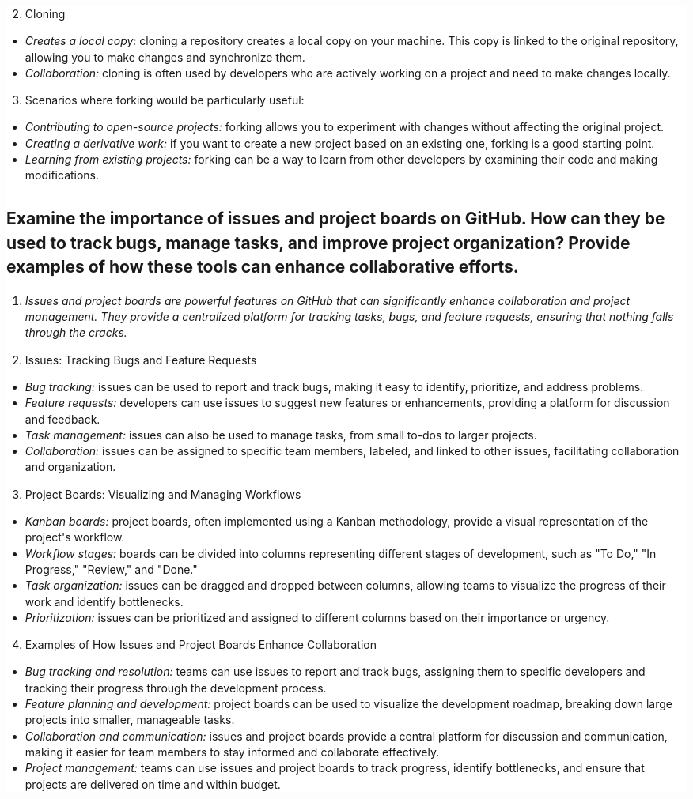 2. Cloning

* *Creates a local copy:* cloning a repository creates a local copy on your machine. This copy is linked to the original repository, allowing you to make changes and synchronize them.
* *Collaboration:* cloning is often used by developers who are actively working on a project and need to make changes locally.

3. Scenarios where forking would be particularly useful:

* *Contributing to open-source projects:* forking allows you to experiment with changes without affecting the original project.
* *Creating a derivative work:* if you want to create a new project based on an existing one, forking is a good starting point.
* *Learning from existing projects:* forking can be a way to learn from other developers by examining their code and making modifications.

## Examine the importance of issues and project boards on GitHub. How can they be used to track bugs, manage tasks, and improve project organization? Provide examples of how these tools can enhance collaborative efforts.

1. *Issues and project boards are powerful features on GitHub that can significantly enhance collaboration and project management. They provide a centralized platform for tracking tasks, bugs, and feature requests, ensuring that nothing falls through the cracks.*

2. Issues: Tracking Bugs and Feature Requests

* *Bug tracking:* issues can be used to report and track bugs, making it easy to identify, prioritize, and address problems.
* *Feature requests:* developers can use issues to suggest new features or enhancements, providing a platform for discussion and feedback.
* *Task management:* issues can also be used to manage tasks, from small to-dos to larger projects.
* *Collaboration:* issues can be assigned to specific team members, labeled, and linked to other issues, facilitating collaboration and organization.

3. Project Boards: Visualizing and Managing Workflows

* *Kanban boards:* project boards, often implemented using a Kanban methodology, provide a visual representation of the project's workflow.
* *Workflow stages:* boards can be divided into columns representing different stages of development, such as "To Do," "In Progress," "Review," and "Done."
* *Task organization:* issues can be dragged and dropped between columns, allowing teams to visualize the progress of their work and identify bottlenecks.
* *Prioritization:* issues can be prioritized and assigned to different columns based on their importance or urgency.

4. Examples of How Issues and Project Boards Enhance Collaboration

* *Bug tracking and resolution:* teams can use issues to report and track bugs, assigning them to specific developers and tracking their progress through the development process.
* *Feature planning and development:* project boards can be used to visualize the development roadmap, breaking down large projects into smaller, manageable tasks.
* *Collaboration and communication:* issues and project boards provide a central platform for discussion and communication, making it easier for team members to stay informed and collaborate effectively.
* *Project management:* teams can use issues and project boards to track progress, identify bottlenecks, and ensure that projects are delivered on time and within budget.

